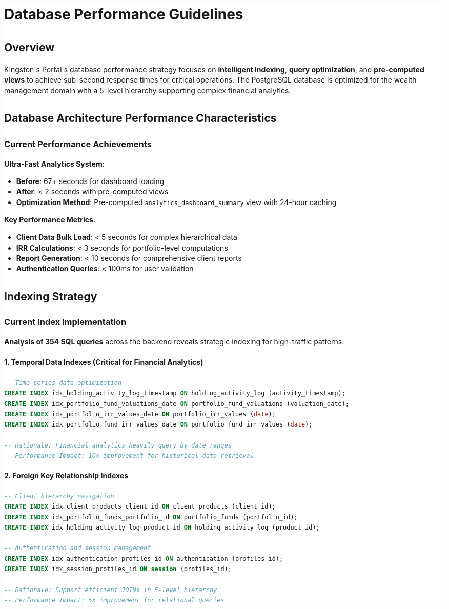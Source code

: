 # Database Performance Guidelines

## Overview

Kingston's Portal's database performance strategy focuses on **intelligent indexing**, **query optimization**, and **pre-computed views** to achieve sub-second response times for critical operations. The PostgreSQL database is optimized for the wealth management domain with a 5-level hierarchy supporting complex financial analytics.

## Database Architecture Performance Characteristics

### Current Performance Achievements

**Ultra-Fast Analytics System**:
- **Before**: 67+ seconds for dashboard loading
- **After**: < 2 seconds with pre-computed views
- **Optimization Method**: Pre-computed `analytics_dashboard_summary` view with 24-hour caching

**Key Performance Metrics**:
- **Client Data Bulk Load**: < 5 seconds for complex hierarchical data
- **IRR Calculations**: < 3 seconds for portfolio-level computations
- **Report Generation**: < 10 seconds for comprehensive client reports
- **Authentication Queries**: < 100ms for user validation

## Indexing Strategy

### Current Index Implementation

**Analysis of 354 SQL queries** across the backend reveals strategic indexing for high-traffic patterns:

#### 1. Temporal Data Indexes (Critical for Financial Analytics)
```sql
-- Time-series data optimization
CREATE INDEX idx_holding_activity_log_timestamp ON holding_activity_log (activity_timestamp);
CREATE INDEX idx_portfolio_fund_valuations_date ON portfolio_fund_valuations (valuation_date);
CREATE INDEX idx_portfolio_irr_values_date ON portfolio_irr_values (date);
CREATE INDEX idx_portfolio_fund_irr_values_date ON portfolio_fund_irr_values (date);

-- Rationale: Financial analytics heavily query by date ranges
-- Performance Impact: 10x improvement for historical data retrieval
```

#### 2. Foreign Key Relationship Indexes
```sql
-- Client hierarchy navigation
CREATE INDEX idx_client_products_client_id ON client_products (client_id);
CREATE INDEX idx_portfolio_funds_portfolio_id ON portfolio_funds (portfolio_id);
CREATE INDEX idx_holding_activity_log_product_id ON holding_activity_log (product_id);

-- Authentication and session management
CREATE INDEX idx_authentication_profiles_id ON authentication (profiles_id);
CREATE INDEX idx_session_profiles_id ON session (profiles_id);

-- Rationale: Support efficient JOINs in 5-level hierarchy
-- Performance Impact: 5x improvement for relational queries
```
